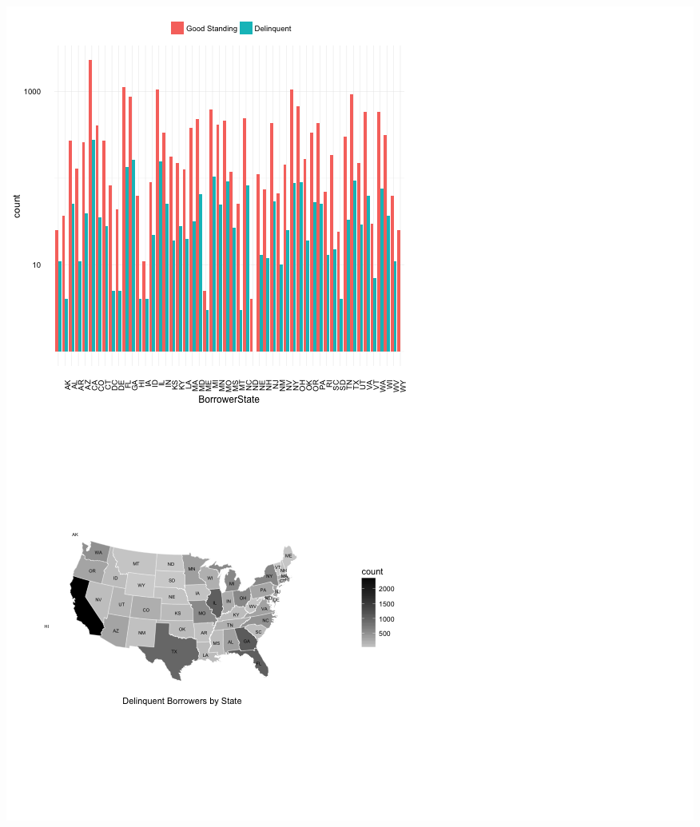 ![](/assets/posts/2016-05-23-Prosper-EDA-R/US_Map_of_Borrowers-1.png)![](/assets/posts/2016-05-23-Prosper-EDA-R/US_Map_of_Borrowers-2.png)
